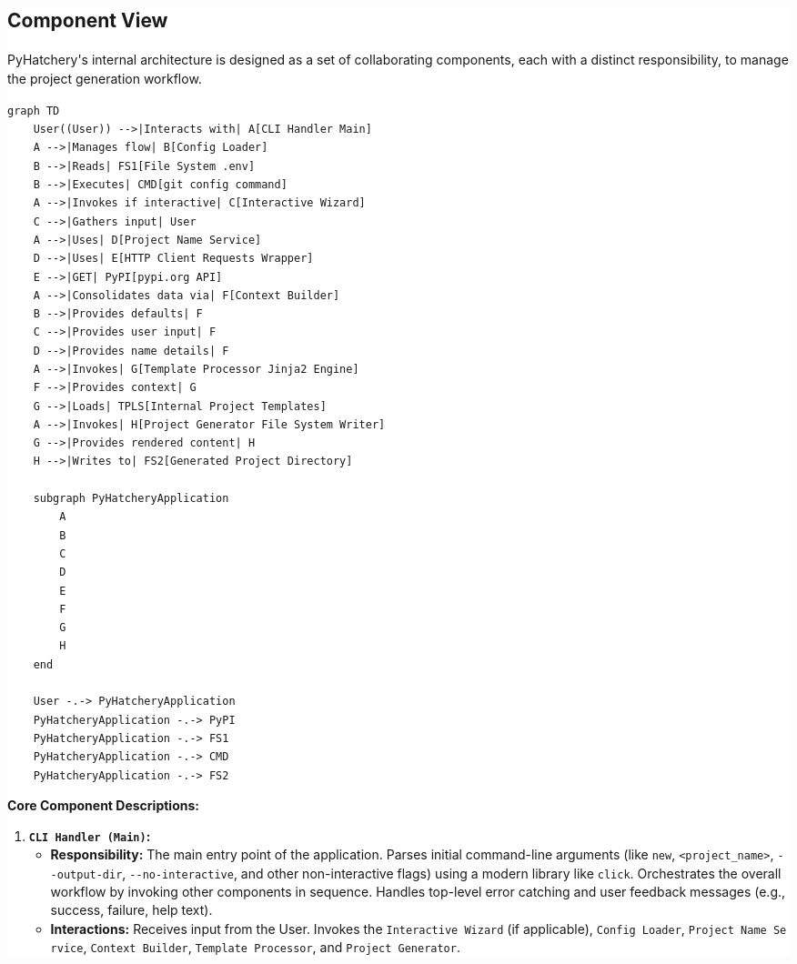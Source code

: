 ## Component View

PyHatchery's internal architecture is designed as a set of collaborating components, each with a distinct responsibility, to manage the project generation workflow.

```mermaid
graph TD
    User((User)) -->|Interacts with| A[CLI Handler Main]
    A -->|Manages flow| B[Config Loader]
    B -->|Reads| FS1[File System .env]
    B -->|Executes| CMD[git config command]
    A -->|Invokes if interactive| C[Interactive Wizard]
    C -->|Gathers input| User
    A -->|Uses| D[Project Name Service]
    D -->|Uses| E[HTTP Client Requests Wrapper]
    E -->|GET| PyPI[pypi.org API]
    A -->|Consolidates data via| F[Context Builder]
    B -->|Provides defaults| F
    C -->|Provides user input| F
    D -->|Provides name details| F
    A -->|Invokes| G[Template Processor Jinja2 Engine]
    F -->|Provides context| G
    G -->|Loads| TPLS[Internal Project Templates]
    A -->|Invokes| H[Project Generator File System Writer]
    G -->|Provides rendered content| H
    H -->|Writes to| FS2[Generated Project Directory]

    subgraph PyHatcheryApplication
        A
        B
        C
        D
        E
        F
        G
        H
    end

    User -.-> PyHatcheryApplication
    PyHatcheryApplication -.-> PyPI
    PyHatcheryApplication -.-> FS1
    PyHatcheryApplication -.-> CMD
    PyHatcheryApplication -.-> FS2
```

**Core Component Descriptions:**

1. **`CLI Handler (Main)`:**
    * **Responsibility:** The main entry point of the application. Parses initial command-line arguments (like `new`, `<project_name>`, `--output-dir`, `--no-interactive`, and other non-interactive flags) using a modern library like `click`. Orchestrates the overall workflow by invoking other components in sequence. Handles top-level error catching and user feedback messages (e.g., success, failure, help text).
    * **Interactions:** Receives input from the User. Invokes the `Interactive Wizard` (if applicable), `Config Loader`, `Project Name Service`, `Context Builder`, `Template Processor`, and `Project Generator`.


[project_brief]: ./project_brief.md
[PRD]: ./prd.md
[epic1]: ./epic_01.md
[epic2]: ./epic_02.md
[epic3]: ./epic_03.md
[epic4]: ./epic_04.md
[tech-stack]: ./tech_stack.md
[proj-structure]: ./project-structure.md
[code-standards]: ./coding-standards.md
[testing]: ./testing-strategy.md
[dataModelsLink]: ./data-models.md
[apiReferenceLink]: ./api-reference.md
[envVarReference]: ./environment-vars.md